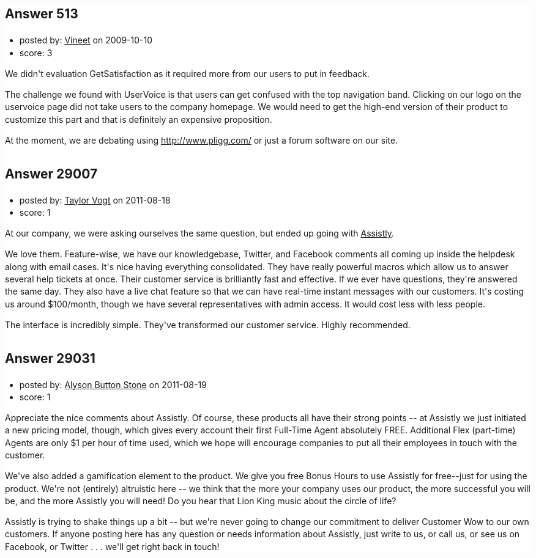 
## Answer 513

- posted by: [Vineet](https://stackexchange.com/users/-1/24-vineet) on 2009-10-10
- score: 3

We didn't evaluation GetSatisfaction as it required more from our users to put in feedback.

The challenge we found with UserVoice is that users can get confused with the top navigation band. Clicking on our logo on the uservoice page did not take users to the company homepage. We would need to get the high-end version of their product to customize this part and that is definitely an expensive proposition.

At the moment, we are debating using http://www.pligg.com/ or just a forum software on our site.


## Answer 29007

- posted by: [Taylor Vogt](https://stackexchange.com/users/-1/8275-taylor-vogt) on 2011-08-18
- score: 1

At our company, we were asking ourselves the same question, but ended up going with <a href="www.assistly.com">Assistly</a>.

We love them. Feature-wise, we have our knowledgebase, Twitter, and Facebook comments all coming up inside the helpdesk along with email cases. It's nice having everything consolidated. They have really powerful macros which allow us to answer several help tickets at once. Their customer service is brilliantly fast and effective. If we ever have questions, they're answered the same day. They also have a live chat feature so that we can have real-time instant messages with our customers. It's costing us around $100/month, though we have several representatives with admin access. It would cost less with less people.

The interface is incredibly simple. They've transformed our customer service. Highly recommended.


## Answer 29031

- posted by: [Alyson Button Stone](https://stackexchange.com/users/-1/12828-alyson-button-stone) on 2011-08-19
- score: 1

Appreciate the nice comments about Assistly. Of course, these products all have their strong points -- at Assistly we just initiated a new pricing model, though, which gives every account their first Full-Time Agent absolutely FREE. Additional Flex (part-time) Agents are only $1 per hour of time used, which we hope will encourage companies to put all their employees in touch with the customer. 

We've also added a gamification element to the product. We give you free Bonus Hours to use Assistly for free--just for using the product. We're not (entirely) altruistic here -- we think that the more your company uses our product, the more successful you will be, and the more Assistly you will need! Do you hear that Lion King music about the circle of life?

Assistly is trying to shake things up a bit -- but we're never going to change our commitment to deliver Customer Wow to our own customers. If anyone posting here has any question or needs information about Assistly, just write to us, or call us, or see us on Facebook, or Twitter . . . we'll get right back in touch!
